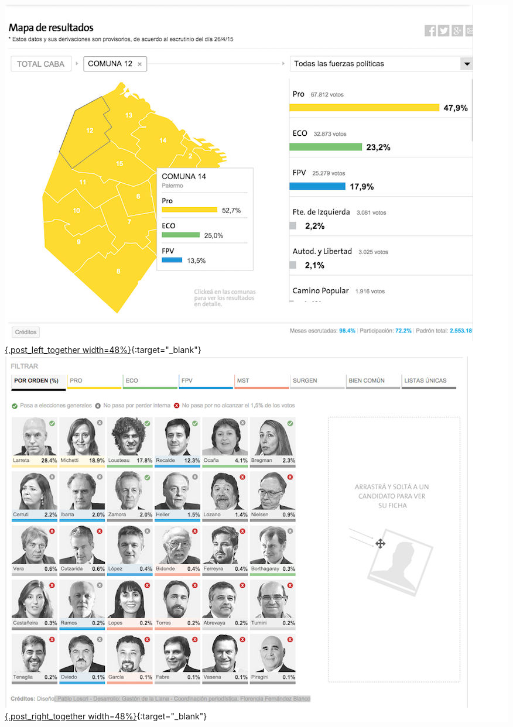 [![Realtime map](/images/2015_paso_caba/realtime.jpg){.post_left_together width=48%}](http://www.lanacion.com.ar/1787651-elecciones-2015-resultados-de-las-paso-portenas-en-un-mapa-interactivo){:target="_blank"} [![Realtime ranking](/images/2015_paso_caba/quienesquien.jpg){.post_right_together width=48%}](http://www.lanacion.com.ar/1787653-en-vivo-como-se-perfilan-los-ganadores-y-perdedores-de-las-paso-portenas){:target="_blank"}
